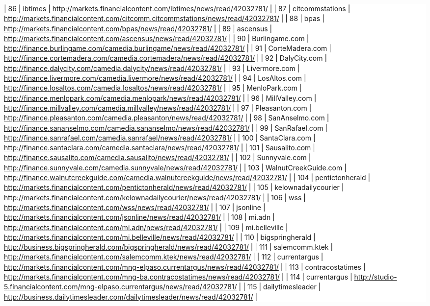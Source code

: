 | 86                                                          | ibtimes                                                      | http://markets.financialcontent.com/ibtimes/news/read/42032781/ |
| 87                                                          | citcommstations                                              | http://markets.financialcontent.com/citcomm.citcommstations/news/read/42032781/ |
| 88                                                          | bpas                                                         | http://markets.financialcontent.com/bpas/news/read/42032781/ |
| 89                                                          | ascensus                                                     | http://markets.financialcontent.com/ascensus/news/read/42032781/ |
| 90                                                          | Burlingame.com                                               | http://finance.burlingame.com/camedia.burlingame/news/read/42032781/ |
| 91                                                          | CorteMadera.com                                              | http://finance.cortemadera.com/camedia.cortemadera/news/read/42032781/ |
| 92                                                          | DalyCity.com                                                 | http://finance.dalycity.com/camedia.dalycity/news/read/42032781/ |
| 93                                                          | Livermore.com                                                | http://finance.livermore.com/camedia.livermore/news/read/42032781/ |
| 94                                                          | LosAltos.com                                                 | http://finance.losaltos.com/camedia.losaltos/news/read/42032781/ |
| 95                                                          | MenloPark.com                                                | http://finance.menlopark.com/camedia.menlopark/news/read/42032781/ |
| 96                                                          | MillValley.com                                               | http://finance.millvalley.com/camedia.millvalley/news/read/42032781/ |
| 97                                                          | Pleasanton.com                                               | http://finance.pleasanton.com/camedia.pleasanton/news/read/42032781/ |
| 98                                                          | SanAnselmo.com                                               | http://finance.sananselmo.com/camedia.sananselmo/news/read/42032781/ |
| 99                                                          | SanRafael.com                                                | http://finance.sanrafael.com/camedia.sanrafael/news/read/42032781/ |
| 100                                                         | SantaClara.com                                               | http://finance.santaclara.com/camedia.santaclara/news/read/42032781/ |
| 101                                                         | Sausalito.com                                                | http://finance.sausalito.com/camedia.sausalito/news/read/42032781/ |
| 102                                                         | Sunnyvale.com                                                | http://finance.sunnyvale.com/camedia.sunnyvale/news/read/42032781/ |
| 103                                                         | WalnutCreekGuide.com                                         | http://finance.walnutcreekguide.com/camedia.walnutcreekguide/news/read/42032781/ |
| 104                                                         | pentictonherald                                              | http://markets.financialcontent.com/pentictonherald/news/read/42032781/ |
| 105                                                         | kelownadailycourier                                          | http://markets.financialcontent.com/kelownadailycourier/news/read/42032781/ |
| 106                                                         | wss                                                          | http://markets.financialcontent.com/wss/news/read/42032781/  |
| 107                                                         | jsonline                                                     | http://markets.financialcontent.com/jsonline/news/read/42032781/ |
| 108                                                         | mi.adn                                                       | http://markets.financialcontent.com/mi.adn/news/read/42032781/ |
| 109                                                         | mi.belleville                                                | http://markets.financialcontent.com/mi.belleville/news/read/42032781/ |
| 110                                                         | bigspringherald                                              | http://business.bigspringherald.com/bigspringherald/news/read/42032781/ |
| 111                                                         | salemcomm.ktek                                               | http://markets.financialcontent.com/salemcomm.ktek/news/read/42032781/ |
| 112                                                         | currentargus                                                 | http://markets.financialcontent.com/mng-elpaso.currentargus/news/read/42032781/ |
| 113                                                         | contracostatimes                                             | http://markets.financialcontent.com/mng-ba.contracostatimes/news/read/42032781/ |
| 114                                                         | currentargus                                                 | http://studio-5.financialcontent.com/mng-elpaso.currentargus/news/read/42032781/ |
| 115                                                         | dailytimesleader                                             | http://business.dailytimesleader.com/dailytimesleader/news/read/42032781/ |